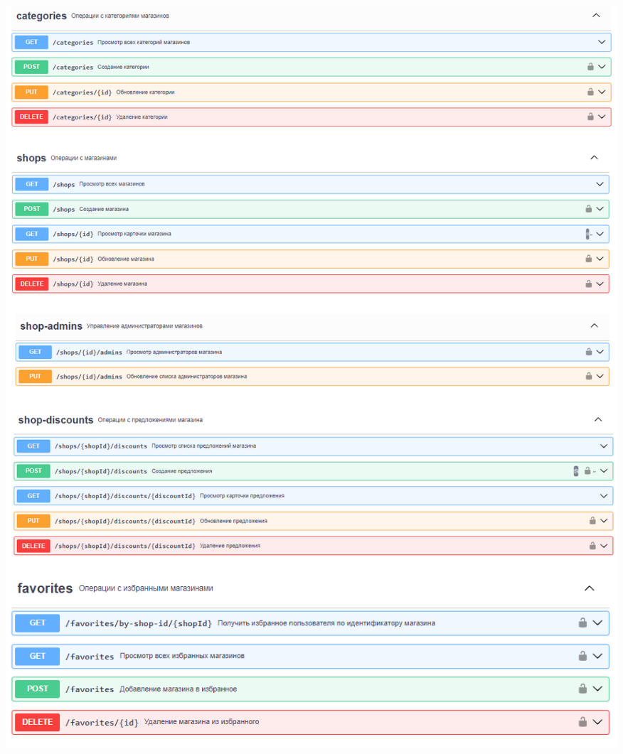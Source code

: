 ![api_2](images/api_2.png)

![api_3](images/api_3.png)

![api_4](images/api_4.png)

![api_5](images/api_5.png)

![api_6](images/api_6.png)
